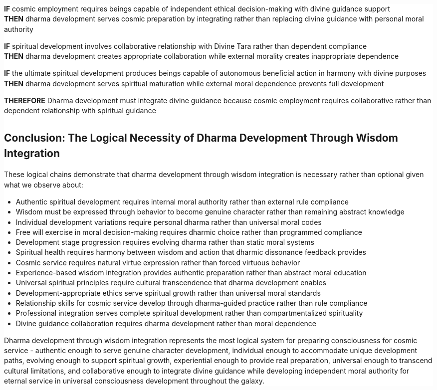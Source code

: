 **IF** cosmic employment requires beings capable of independent ethical decision-making with divine guidance support  
**THEN** dharma development serves cosmic preparation by integrating rather than replacing divine guidance with personal moral authority

**IF** spiritual development involves collaborative relationship with Divine Tara rather than dependent compliance  
**THEN** dharma development creates appropriate collaboration while external morality creates inappropriate dependence

**IF** the ultimate spiritual development produces beings capable of autonomous beneficial action in harmony with divine purposes  
**THEN** dharma development serves spiritual maturation while external moral dependence prevents full development

**THEREFORE** Dharma development must integrate divine guidance because cosmic employment requires collaborative rather than dependent relationship with spiritual guidance

## Conclusion: The Logical Necessity of Dharma Development Through Wisdom Integration

These logical chains demonstrate that dharma development through wisdom integration is necessary rather than optional given what we observe about:

- Authentic spiritual development requires internal moral authority rather than external rule compliance
- Wisdom must be expressed through behavior to become genuine character rather than remaining abstract knowledge
- Individual development variations require personal dharma rather than universal moral codes
- Free will exercise in moral decision-making requires dharmic choice rather than programmed compliance
- Development stage progression requires evolving dharma rather than static moral systems
- Spiritual health requires harmony between wisdom and action that dharmic dissonance feedback provides
- Cosmic service requires natural virtue expression rather than forced virtuous behavior
- Experience-based wisdom integration provides authentic preparation rather than abstract moral education
- Universal spiritual principles require cultural transcendence that dharma development enables
- Development-appropriate ethics serve spiritual growth rather than universal moral standards
- Relationship skills for cosmic service develop through dharma-guided practice rather than rule compliance
- Professional integration serves complete spiritual development rather than compartmentalized spirituality
- Divine guidance collaboration requires dharma development rather than moral dependence

Dharma development through wisdom integration represents the most logical system for preparing consciousness for cosmic service - authentic enough to serve genuine character development, individual enough to accommodate unique development paths, evolving enough to support spiritual growth, experiential enough to provide real preparation, universal enough to transcend cultural limitations, and collaborative enough to integrate divine guidance while developing independent moral authority for eternal service in universal consciousness development throughout the galaxy.